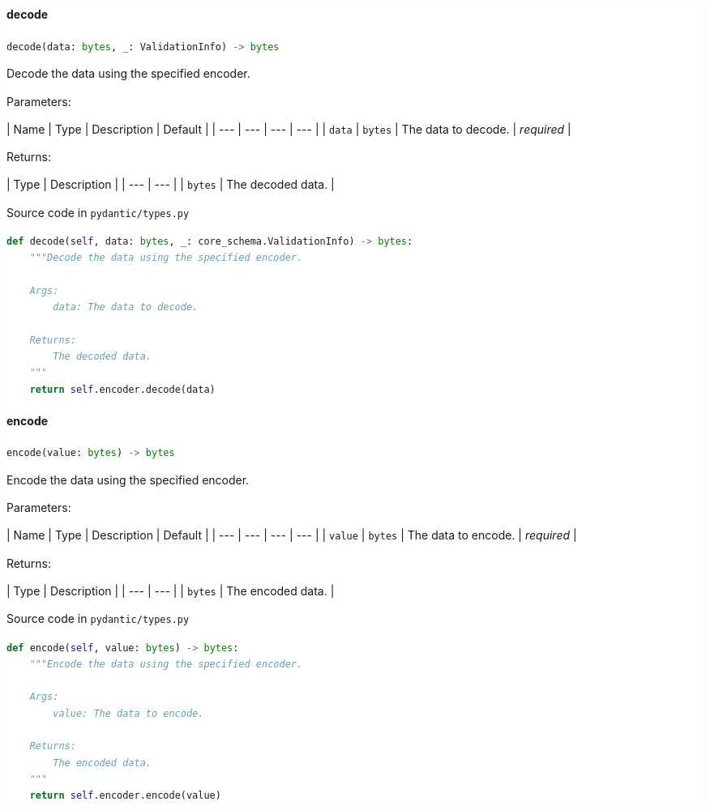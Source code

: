 #### decode

```python
decode(data: bytes, _: ValidationInfo) -> bytes

```

Decode the data using the specified encoder.

Parameters:

| Name | Type | Description | Default | | --- | --- | --- | --- | | `data` | `bytes` | The data to decode. | *required* |

Returns:

| Type | Description | | --- | --- | | `bytes` | The decoded data. |

Source code in `pydantic/types.py`

```python
def decode(self, data: bytes, _: core_schema.ValidationInfo) -> bytes:
    """Decode the data using the specified encoder.

    Args:
        data: The data to decode.

    Returns:
        The decoded data.
    """
    return self.encoder.decode(data)

```

#### encode

```python
encode(value: bytes) -> bytes

```

Encode the data using the specified encoder.

Parameters:

| Name | Type | Description | Default | | --- | --- | --- | --- | | `value` | `bytes` | The data to encode. | *required* |

Returns:

| Type | Description | | --- | --- | | `bytes` | The encoded data. |

Source code in `pydantic/types.py`

```python
def encode(self, value: bytes) -> bytes:
    """Encode the data using the specified encoder.

    Args:
        value: The data to encode.

    Returns:
        The encoded data.
    """
    return self.encoder.encode(value)

```
